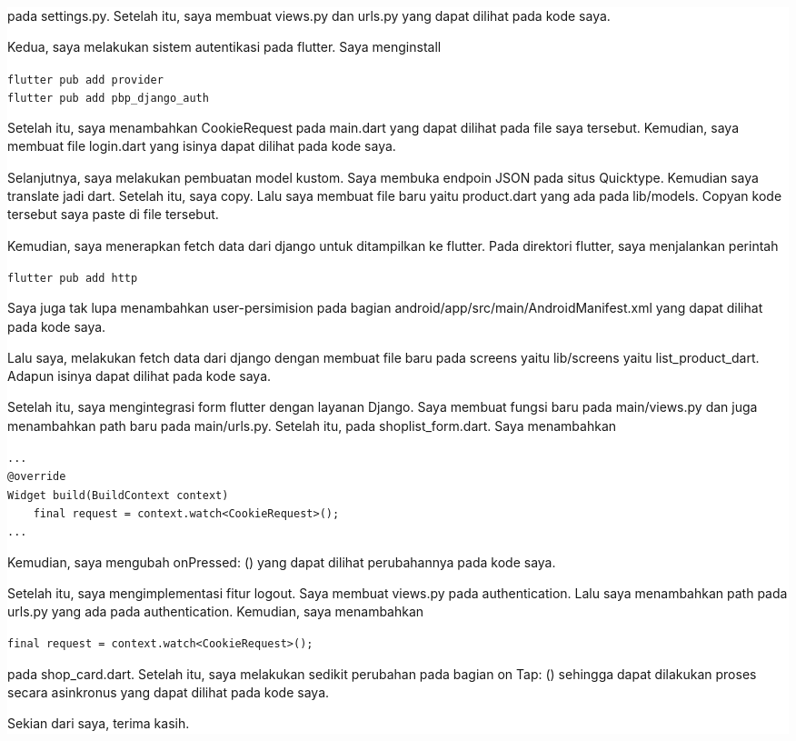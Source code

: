 pada settings.py. Setelah itu, saya membuat views.py dan urls.py yang dapat dilihat pada kode saya.

Kedua, saya melakukan sistem autentikasi pada flutter. Saya menginstall

```
flutter pub add provider
flutter pub add pbp_django_auth
```

Setelah itu, saya menambahkan CookieRequest pada main.dart yang dapat dilihat pada file saya tersebut. Kemudian, saya membuat file login.dart yang isinya dapat dilihat pada kode saya.

Selanjutnya, saya melakukan pembuatan model kustom. Saya membuka endpoin JSON pada situs Quicktype. Kemudian saya translate jadi dart. Setelah itu, saya copy. Lalu saya membuat file baru yaitu product.dart yang ada pada lib/models. Copyan kode tersebut saya paste di file tersebut.

Kemudian, saya menerapkan fetch data dari django untuk ditampilkan ke flutter. Pada direktori flutter, saya menjalankan perintah

```
flutter pub add http
```

Saya juga tak lupa menambahkan user-persimision pada bagian android/app/src/main/AndroidManifest.xml yang dapat dilihat pada kode saya.

Lalu saya, melakukan fetch data dari django dengan membuat file baru pada screens yaitu lib/screens yaitu list_product_dart. Adapun isinya dapat dilihat pada kode saya.

Setelah itu, saya mengintegrasi form flutter dengan layanan Django. Saya membuat fungsi baru pada main/views.py dan juga menambahkan path baru pada main/urls.py. Setelah itu, pada shoplist_form.dart. Saya menambahkan

```
...
@override
Widget build(BuildContext context)
    final request = context.watch<CookieRequest>();  
...
```

Kemudian, saya mengubah onPressed: () yang dapat dilihat perubahannya pada kode saya.

Setelah itu, saya mengimplementasi fitur logout. Saya membuat views.py pada authentication. Lalu saya menambahkan path pada urls.py yang ada pada authentication. Kemudian, saya menambahkan

```
final request = context.watch<CookieRequest>();  
```

pada shop_card.dart. Setelah itu, saya melakukan sedikit perubahan pada bagian on Tap: () sehingga dapat dilakukan proses secara asinkronus yang dapat dilihat pada kode saya.

Sekian dari saya, terima kasih.





